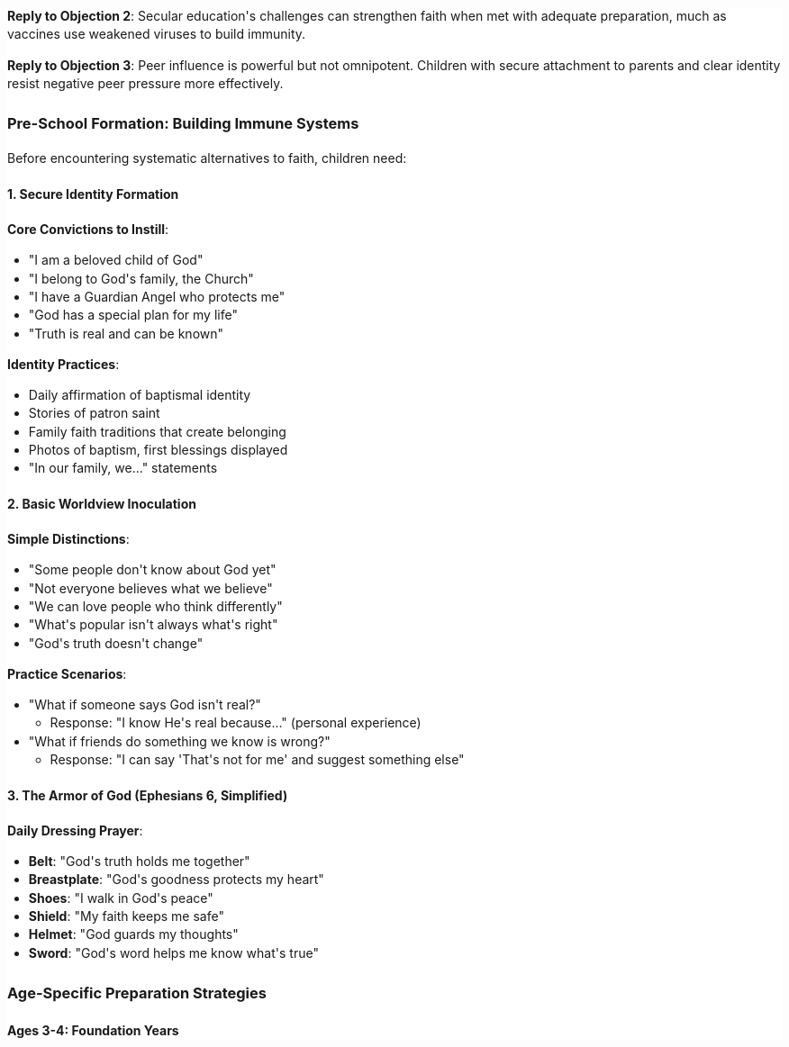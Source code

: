 **Reply to Objection 2**: Secular education's challenges can strengthen faith when met with adequate preparation, much as vaccines use weakened viruses to build immunity.

**Reply to Objection 3**: Peer influence is powerful but not omnipotent. Children with secure attachment to parents and clear identity resist negative peer pressure more effectively.

### Pre-School Formation: Building Immune Systems

Before encountering systematic alternatives to faith, children need:

#### 1. Secure Identity Formation

**Core Convictions to Instill**:
- "I am a beloved child of God"
- "I belong to God's family, the Church"
- "I have a Guardian Angel who protects me"
- "God has a special plan for my life"
- "Truth is real and can be known"

**Identity Practices**:
- Daily affirmation of baptismal identity
- Stories of patron saint
- Family faith traditions that create belonging
- Photos of baptism, first blessings displayed
- "In our family, we..." statements

#### 2. Basic Worldview Inoculation

**Simple Distinctions**:
- "Some people don't know about God yet"
- "Not everyone believes what we believe"
- "We can love people who think differently"
- "What's popular isn't always what's right"
- "God's truth doesn't change"

**Practice Scenarios**:
- "What if someone says God isn't real?"
  - Response: "I know He's real because..." (personal experience)
- "What if friends do something we know is wrong?"
  - Response: "I can say 'That's not for me' and suggest something else"

#### 3. The Armor of God (Ephesians 6, Simplified)

**Daily Dressing Prayer**:
- **Belt**: "God's truth holds me together"
- **Breastplate**: "God's goodness protects my heart"
- **Shoes**: "I walk in God's peace"
- **Shield**: "My faith keeps me safe"
- **Helmet**: "God guards my thoughts"
- **Sword**: "God's word helps me know what's true"

### Age-Specific Preparation Strategies

#### Ages 3-4: Foundation Years
